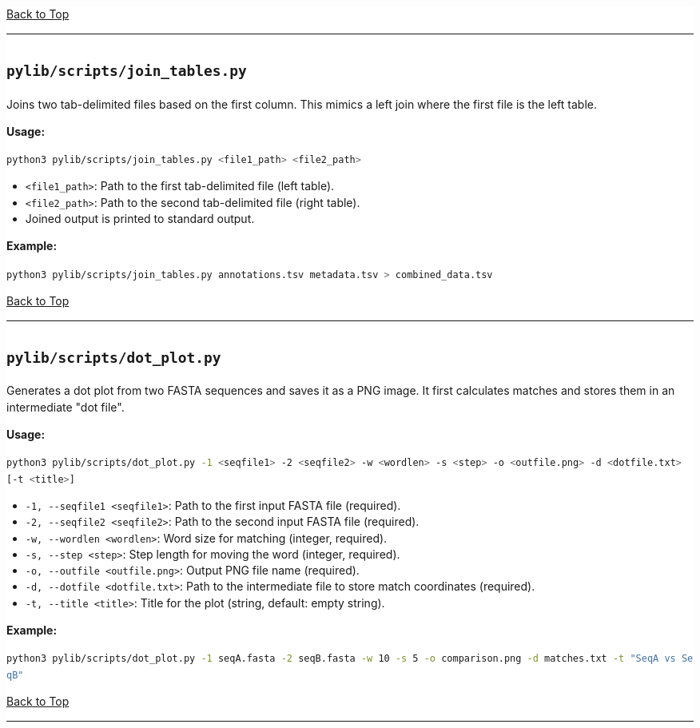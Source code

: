 
[Back to Top](#top)

---

## `pylib/scripts/join_tables.py`

Joins two tab-delimited files based on the first column. This mimics a left join where the first file is the left table.

**Usage:**
```bash
python3 pylib/scripts/join_tables.py <file1_path> <file2_path>
```
- `<file1_path>`: Path to the first tab-delimited file (left table).
- `<file2_path>`: Path to the second tab-delimited file (right table).
- Joined output is printed to standard output.

**Example:**
```bash
python3 pylib/scripts/join_tables.py annotations.tsv metadata.tsv > combined_data.tsv
```


[Back to Top](#top)

---

## `pylib/scripts/dot_plot.py`

Generates a dot plot from two FASTA sequences and saves it as a PNG image. It first calculates matches and stores them in an intermediate "dot file".

**Usage:**
```bash
python3 pylib/scripts/dot_plot.py -1 <seqfile1> -2 <seqfile2> -w <wordlen> -s <step> -o <outfile.png> -d <dotfile.txt> [-t <title>]
```
- `-1, --seqfile1 <seqfile1>`: Path to the first input FASTA file (required).
- `-2, --seqfile2 <seqfile2>`: Path to the second input FASTA file (required).
- `-w, --wordlen <wordlen>`: Word size for matching (integer, required).
- `-s, --step <step>`: Step length for moving the word (integer, required).
- `-o, --outfile <outfile.png>`: Output PNG file name (required).
- `-d, --dotfile <dotfile.txt>`: Path to the intermediate file to store match coordinates (required).
- `-t, --title <title>`: Title for the plot (string, default: empty string).

**Example:**
```bash
python3 pylib/scripts/dot_plot.py -1 seqA.fasta -2 seqB.fasta -w 10 -s 5 -o comparison.png -d matches.txt -t "SeqA vs SeqB"
```


[Back to Top](#top)

---
